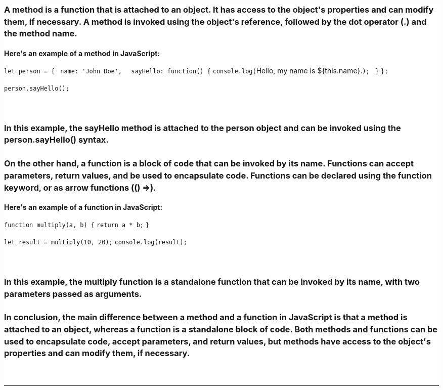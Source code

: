 ### A method is a function that is attached to an object. It has access to the object's properties and can modify them, if necessary. A method is invoked using the object's reference, followed by the dot operator (.) and the method name.

**Here's an example of a method in JavaScript:**


`let person = {`
 ` name: 'John Doe',`
`  sayHello: function() {`
    `console.log(`Hello, my name is ${this.name}.`);`
 ` }`
`};`

`person.sayHello();`

<br>

### In this example, the sayHello method is attached to the person object and can be invoked using the person.sayHello() syntax.

### On the other hand, a function is a block of code that can be invoked by its name. Functions can accept parameters, return values, and be used to encapsulate code. Functions can be declared using the function keyword, or as arrow functions (() =>).

**Here's an example of a function in JavaScript:**

`function multiply(a, b) {`
  `return a * b;`
`}`

`let result = multiply(10, 20);`
`console.log(result);`


<br>

### In this example, the multiply function is a standalone function that can be invoked by its name, with two parameters passed as arguments.

### In conclusion, the main difference between a method and a function in JavaScript is that a method is attached to an object, whereas a function is a standalone block of code. Both methods and functions can be used to encapsulate code, accept parameters, and return values, but methods have access to the object's properties and can modify them, if necessary.

<br>

---